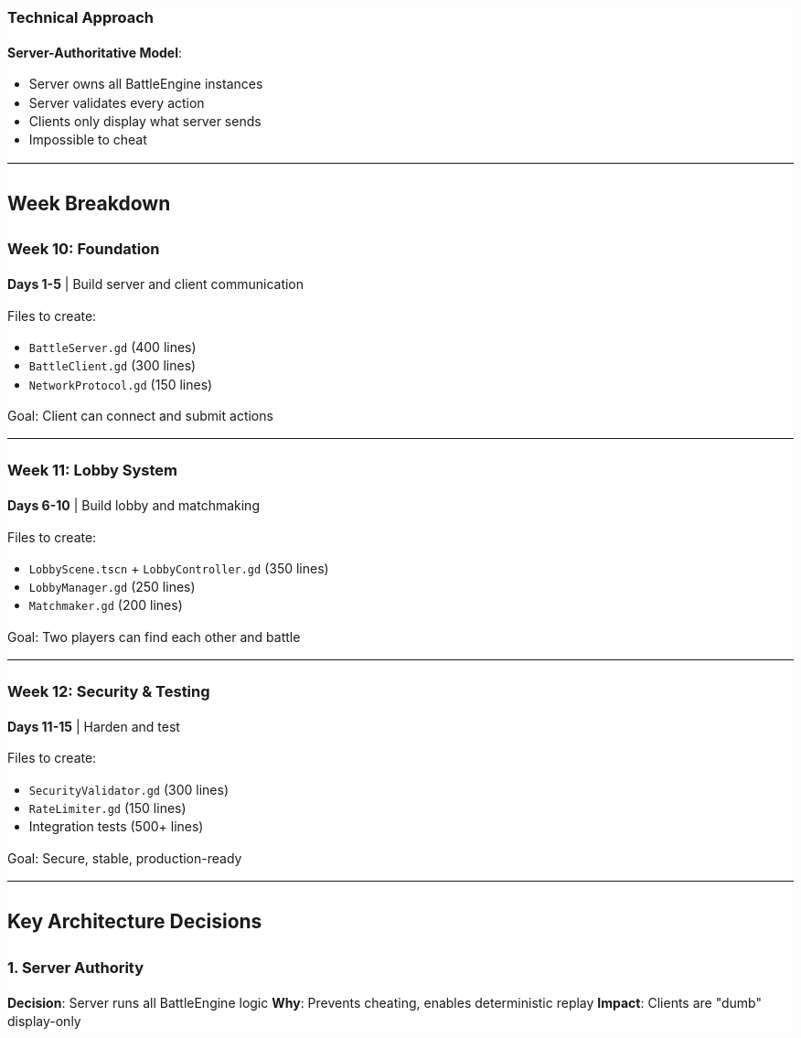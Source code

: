 ### Technical Approach

**Server-Authoritative Model**:
- Server owns all BattleEngine instances
- Server validates every action
- Clients only display what server sends
- Impossible to cheat

---

## Week Breakdown

### Week 10: Foundation
**Days 1-5** | Build server and client communication

Files to create:
- `BattleServer.gd` (400 lines)
- `BattleClient.gd` (300 lines)
- `NetworkProtocol.gd` (150 lines)

Goal: Client can connect and submit actions

---

### Week 11: Lobby System
**Days 6-10** | Build lobby and matchmaking

Files to create:
- `LobbyScene.tscn` + `LobbyController.gd` (350 lines)
- `LobbyManager.gd` (250 lines)
- `Matchmaker.gd` (200 lines)

Goal: Two players can find each other and battle

---

### Week 12: Security & Testing
**Days 11-15** | Harden and test

Files to create:
- `SecurityValidator.gd` (300 lines)
- `RateLimiter.gd` (150 lines)
- Integration tests (500+ lines)

Goal: Secure, stable, production-ready

---

## Key Architecture Decisions

### 1. Server Authority
**Decision**: Server runs all BattleEngine logic
**Why**: Prevents cheating, enables deterministic replay
**Impact**: Clients are "dumb" display-only
